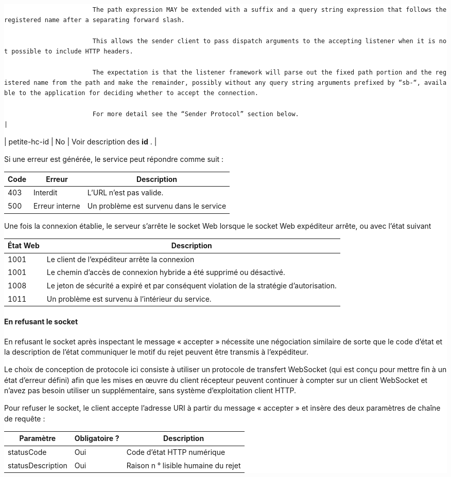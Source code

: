                             The path expression MAY be extended with a suffix and a query string expression that follows the registered name after a separating forward slash.                                                                                                                                             
                                                                                                                                                                                                                                                                                                                           
                            This allows the sender client to pass dispatch arguments to the accepting listener when it is not possible to include HTTP headers.                                                                                                                                                            
                                                                                                                                                                                                                                                                                                                           
                            The expectation is that the listener framework will parse out the fixed path portion and the registered name from the path and make the remainder, possibly without any query string arguments prefixed by “sb-“, available to the application for deciding whether to accept the connection.  
                                                                                                                                                                                                                                                                                                                           
                            For more detail see the “Sender Protocol” section below.                                                                                                                                                                                                                                       |
| petite-hc-id | No        | Voir description des **id** .                                                                                                                                                                                                                                                              |

Si une erreur est générée, le service peut répondre comme suit :

| Code | Erreur          | Description                         |
|------|----------------|-------------------------------------|
| 403  | Interdit      | L’URL n’est pas valide.               |
| 500  | Erreur interne | Un problème est survenu dans le service |

Une fois la connexion établie, le serveur s’arrête le socket Web lorsque le socket Web expéditeur arrête, ou avec l’état suivant

| État Web | Description                                                                        |
|-----------|------------------------------------------------------------------------------------|
| 1001      | Le client de l’expéditeur arrête la connexion                                        |
| 1001      | Le chemin d’accès de connexion hybride a été supprimé ou désactivé.                           |
| 1008      | Le jeton de sécurité a expiré et par conséquent violation de la stratégie d’autorisation. |
| 1011      | Un problème est survenu à l’intérieur du service.                                           |

#### <a name="rejecting-the-socket"></a>En refusant le socket

En refusant le socket après inspectant le message « accepter » nécessite une négociation similaire de sorte que le code d’état et la description de l’état communiquer le motif du rejet peuvent être transmis à l’expéditeur.

Le choix de conception de protocole ici consiste à utiliser un protocole de transfert WebSocket (qui est conçu pour mettre fin à un état d’erreur défini) afin que les mises en œuvre du client récepteur peuvent continuer à compter sur un client WebSocket et n’avez pas besoin utiliser un supplémentaire, sans système d’exploitation client HTTP.

Pour refuser le socket, le client accepte l’adresse URI à partir du message « accepter » et insère des deux paramètres de chaîne de requête :

| Paramètre             | Obligatoire ? | Description                             |
|-------------------|-----------|-----------------------------------------|
| statusCode        | Oui       | Code d’état HTTP numérique                |
| statusDescription | Oui       | Raison n ° lisible humaine du rejet |
